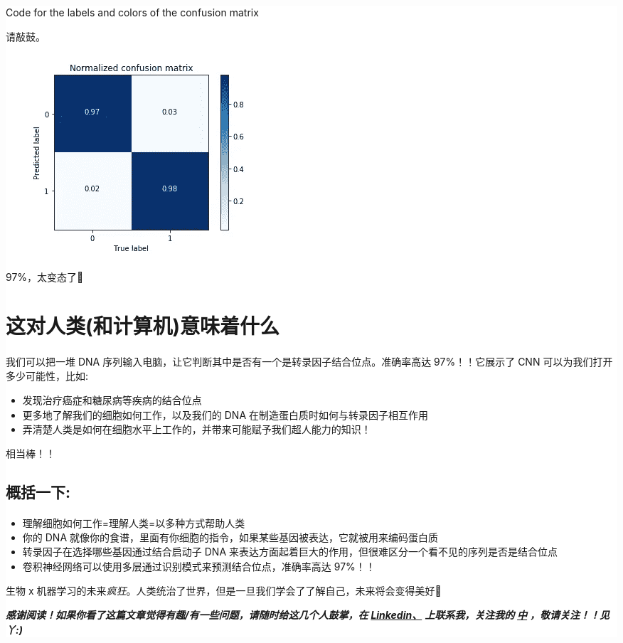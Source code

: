 Code for the labels and colors of the confusion matrix

请敲鼓。

![](img/5578ef98c21def790b32ce13ade983bc.png)

97%，太变态了🤯

# 这对人类(和计算机)意味着什么

我们可以把一堆 DNA 序列输入电脑，让它判断其中是否有一个是转录因子结合位点。准确率高达 97%！！它展示了 CNN 可以为我们打开多少可能性，比如:

*   发现治疗癌症和糖尿病等疾病的结合位点
*   更多地了解我们的细胞如何工作，以及我们的 DNA 在制造蛋白质时如何与转录因子相互作用
*   弄清楚人类是如何在细胞水平上工作的，并带来可能赋予我们超人能力的知识！

相当棒！！

## 概括一下:

*   理解细胞如何工作=理解人类=以多种方式帮助人类
*   你的 DNA 就像你的食谱，里面有你细胞的指令，如果某些基因被表达，它就被用来编码蛋白质
*   转录因子在选择哪些基因通过结合启动子 DNA 来表达方面起着巨大的作用，但很难区分一个看不见的序列是否是结合位点
*   卷积神经网络可以使用多层通过识别模式来预测结合位点，准确率高达 97%！！

生物 x 机器学习的未来*疯狂*。人类统治了世界，但是一旦我们学会了了解自己，未来将会变得美好🤩

***感谢阅读！如果你看了这篇文章觉得有趣/有一些问题，请随时给这几个人鼓掌，在*** [***Linkedin、***](https://www.linkedin.com/in/anupra-chandran-800b9814b/) ***上联系我，关注我的*** [***中***](https://medium.com/@anupra.chandran_2789/what-i-learned-from-being-different-61d660f5b1db?postPublishedType=repub) ***，敬请关注！！见丫:)***